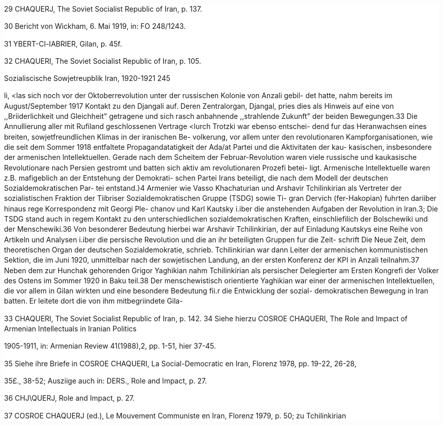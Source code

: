29    CHAQUERJ, The Soviet Socialist Republic of Iran, p. 137.

30    Bericht von Wickham, 6. Mai 1919, in: FO 248/1243.

31    YBERT-Cl-IABRIER, Gilan, p. 45f.

32    CHAQUERI, The Soviet Socialist Republic of Iran, p. 105.

Sozialiscische Sowjetreupblik Iran, 1920-1921                           245

li, <las sich noch vor der Oktoberrevolution unter der russischen Kolonie von Anzali gebil-
det hatte, nahm bereits im August/September 1917 Kontakt zu den Djangali auf. Deren
Zentralorgan, Djangal, pries dies als Hinweis auf eine von ,,Briiderlichkeit und Gleichheit"
getragene und sich rasch anbahnende ,,strahlende Zukunft" der beiden Bewegungen.33 Die
Annullierung aller mit Rufiland geschlossenen Vertrage <lurch Trotzki war ebenso entschei-
dend fur das Heranwachsen eines breiten, sowjetfreundlichen Klimas in der iranischen Be-
volkerung, vor allem unter den revolutionaren Kampforganisationen, wie die seit dem
Sommer 1918 entfaltete Propagandatatigkeit der Ada/at Partei und die Aktivitaten der kau-
kasischen, insbesondere der armenischen lntellektuellen.
Gerade nach dem Scheitem der Februar-Revolution waren viele russische und kaukasische
Revolutionare nach Persien gestromt und batten sich aktiv am revolutionaren Prozefi betei-
ligt. Armenische lntellektuelle waren z.B. mafigeblich an der Entstehung der Demokrati-
schen Partei Irans beteiligt, die nach dem Modell der deutschen Sozialdemokratischen Par-
tei entstand.}4 Armenier wie Vasso Khachaturian und Arshavir Tchilinkirian als Vertreter
der sozialistischen Fraktion der Tiibriser Sozialdemokratischen Gruppe (TSDG) sowie Ti-
gran Dervich (fer-Hakopian) fuhrten dariiber hinaus rege Korrespondenz mit Georgi Ple-
chanov und Karl Kautsky i.iber die anstehenden Aufgaben der Revolution in lran.3;
Die TSDG stand auch in regem Kontakt zu den unterschiedlichen sozialdemokratischen
Kraften, einschliefilich der Bolschewiki und der Menschewiki.36 Von besonderer Bedeutung
hierbei war Arshavir Tchilinkirian, der auf Einladung Kautskys eine Reihe von Artikeln und
Analysen i.iber die persische Revolution und die an ihr beteiligten Gruppen fur die Zeit-
schrift Die Neue Zeit, dem theoretischen Organ der deutschen Sozialdemokratie, schrieb.
Tchilinkirian war dann Leiter der armenischen kommunistischen Sektion, die im Juni 1920,
unmittelbar nach der sowjetischen Landung, an der ersten Konferenz der KPI in Anzali
teilnahm.37 Neben dem zur Hunchak gehorenden Grigor Yaghikian nahm Tchilinkirian als
persischer Delegierter am Ersten Kongrefi der Volker des Ostens im Sommer 1920 in Baku
teil.38
Der menschewistisch orientierte Yaghikian war einer der armenischen Intellektuellen, die
vor allem in Gilan wirkten und eine besondere Bedeutung fii.r die Entwicklung der sozial-
demokratischen Bewegung in Iran batten. Er leitete dort die von ihm mitbegriindete Gila-

33   CHAQUERI, The Soviet Socialist Republic of Iran, p. 142.
34   Siehe hierzu COSROE CHAQUERI, The Role and Impact of Armenian Intellectuals in Iranian Politics

1905-1911, in: Armenian Review 41(1988),2, pp. 1-51, hier 37-45.

35   Siehe ihre Briefe in COSROE CHAQUERI, La Social-Democratic en Iran, Florenz 1978, pp. 19-22, 26-28,

35£., 38-52; Ausziige auch in: DERS., Role and Impact, p. 27.

36   CHJ\QUERJ, Role and Impact, p. 27.

37   COSROE CHAQUERJ (ed.), Le Mouvement Communiste en Iran, Florenz 1979, p. 50; zu Tchilinkirian
